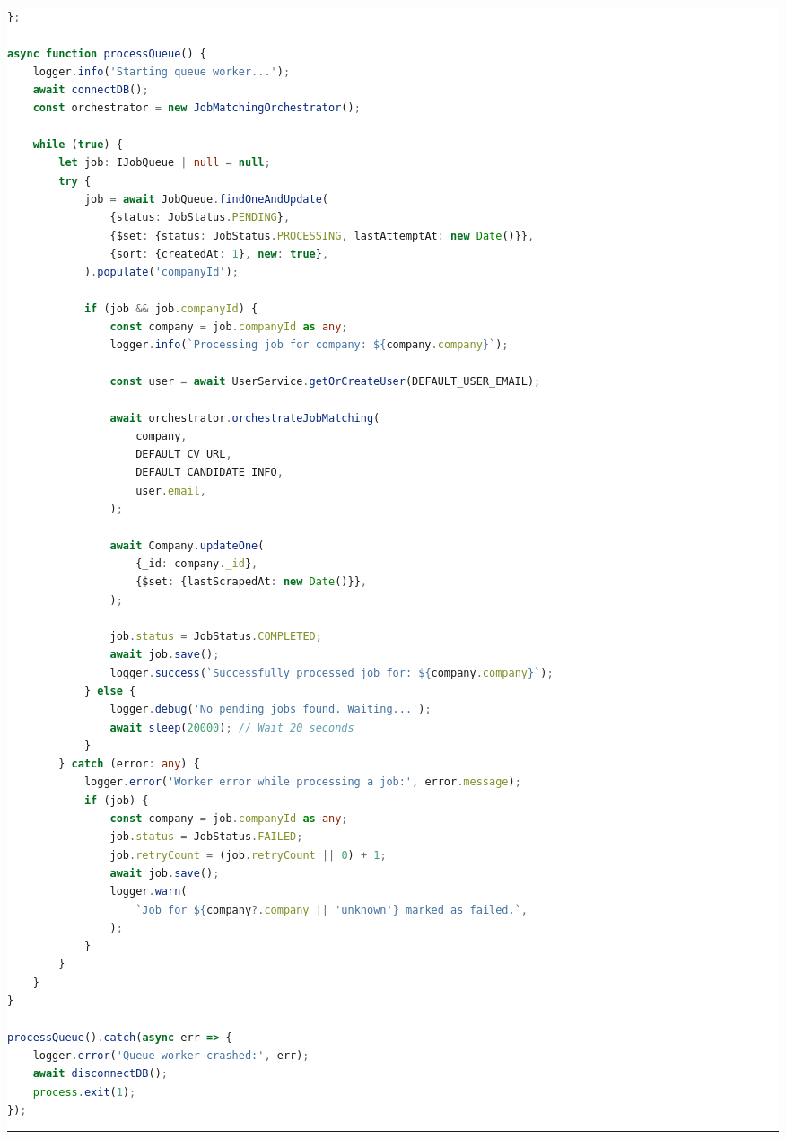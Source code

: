 ```typescript
};

async function processQueue() {
	logger.info('Starting queue worker...');
	await connectDB();
	const orchestrator = new JobMatchingOrchestrator();

	while (true) {
		let job: IJobQueue | null = null;
		try {
			job = await JobQueue.findOneAndUpdate(
				{status: JobStatus.PENDING},
				{$set: {status: JobStatus.PROCESSING, lastAttemptAt: new Date()}},
				{sort: {createdAt: 1}, new: true},
			).populate('companyId');

			if (job && job.companyId) {
				const company = job.companyId as any;
				logger.info(`Processing job for company: ${company.company}`);

				const user = await UserService.getOrCreateUser(DEFAULT_USER_EMAIL);

				await orchestrator.orchestrateJobMatching(
					company,
					DEFAULT_CV_URL,
					DEFAULT_CANDIDATE_INFO,
					user.email,
				);

				await Company.updateOne(
					{_id: company._id},
					{$set: {lastScrapedAt: new Date()}},
				);

				job.status = JobStatus.COMPLETED;
				await job.save();
				logger.success(`Successfully processed job for: ${company.company}`);
			} else {
				logger.debug('No pending jobs found. Waiting...');
				await sleep(20000); // Wait 20 seconds
			}
		} catch (error: any) {
			logger.error('Worker error while processing a job:', error.message);
			if (job) {
				const company = job.companyId as any;
				job.status = JobStatus.FAILED;
				job.retryCount = (job.retryCount || 0) + 1;
				await job.save();
				logger.warn(
					`Job for ${company?.company || 'unknown'} marked as failed.`,
				);
			}
		}
	}
}

processQueue().catch(async err => {
	logger.error('Queue worker crashed:', err);
	await disconnectDB();
	process.exit(1);
});
```

---